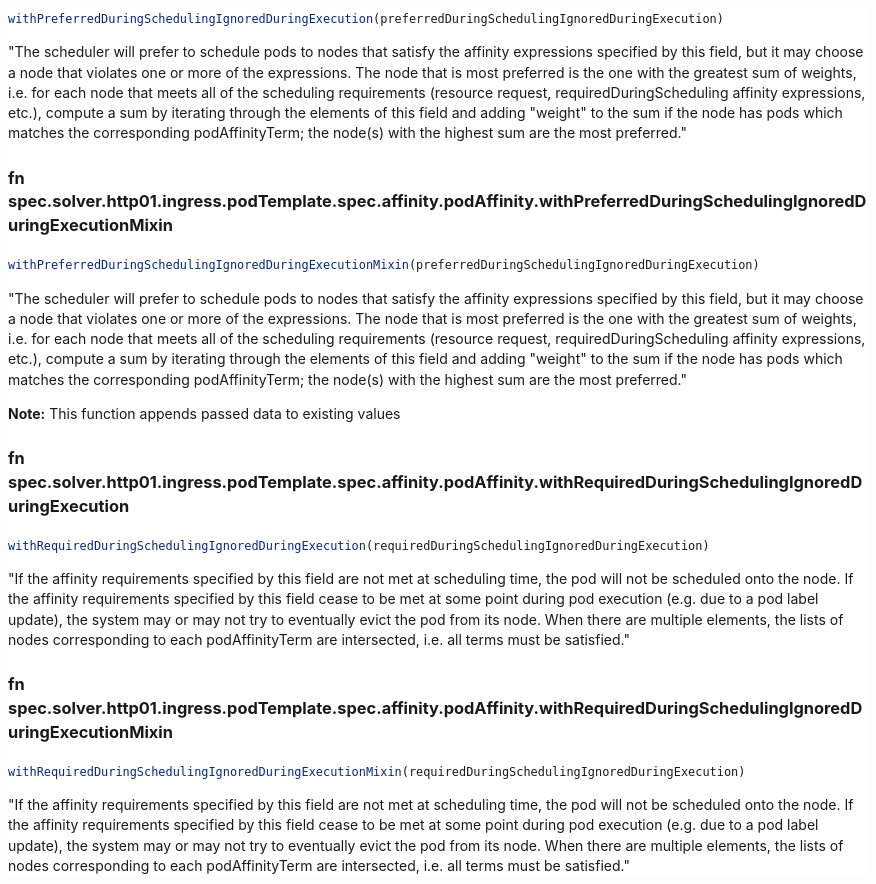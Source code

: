 ```ts
withPreferredDuringSchedulingIgnoredDuringExecution(preferredDuringSchedulingIgnoredDuringExecution)
```

"The scheduler will prefer to schedule pods to nodes that satisfy the affinity expressions specified by this field, but it may choose a node that violates one or more of the expressions. The node that is most preferred is the one with the greatest sum of weights, i.e. for each node that meets all of the scheduling requirements (resource request, requiredDuringScheduling affinity expressions, etc.), compute a sum by iterating through the elements of this field and adding \"weight\" to the sum if the node has pods which matches the corresponding podAffinityTerm; the node(s) with the highest sum are the most preferred."

### fn spec.solver.http01.ingress.podTemplate.spec.affinity.podAffinity.withPreferredDuringSchedulingIgnoredDuringExecutionMixin

```ts
withPreferredDuringSchedulingIgnoredDuringExecutionMixin(preferredDuringSchedulingIgnoredDuringExecution)
```

"The scheduler will prefer to schedule pods to nodes that satisfy the affinity expressions specified by this field, but it may choose a node that violates one or more of the expressions. The node that is most preferred is the one with the greatest sum of weights, i.e. for each node that meets all of the scheduling requirements (resource request, requiredDuringScheduling affinity expressions, etc.), compute a sum by iterating through the elements of this field and adding \"weight\" to the sum if the node has pods which matches the corresponding podAffinityTerm; the node(s) with the highest sum are the most preferred."

**Note:** This function appends passed data to existing values

### fn spec.solver.http01.ingress.podTemplate.spec.affinity.podAffinity.withRequiredDuringSchedulingIgnoredDuringExecution

```ts
withRequiredDuringSchedulingIgnoredDuringExecution(requiredDuringSchedulingIgnoredDuringExecution)
```

"If the affinity requirements specified by this field are not met at scheduling time, the pod will not be scheduled onto the node. If the affinity requirements specified by this field cease to be met at some point during pod execution (e.g. due to a pod label update), the system may or may not try to eventually evict the pod from its node. When there are multiple elements, the lists of nodes corresponding to each podAffinityTerm are intersected, i.e. all terms must be satisfied."

### fn spec.solver.http01.ingress.podTemplate.spec.affinity.podAffinity.withRequiredDuringSchedulingIgnoredDuringExecutionMixin

```ts
withRequiredDuringSchedulingIgnoredDuringExecutionMixin(requiredDuringSchedulingIgnoredDuringExecution)
```

"If the affinity requirements specified by this field are not met at scheduling time, the pod will not be scheduled onto the node. If the affinity requirements specified by this field cease to be met at some point during pod execution (e.g. due to a pod label update), the system may or may not try to eventually evict the pod from its node. When there are multiple elements, the lists of nodes corresponding to each podAffinityTerm are intersected, i.e. all terms must be satisfied."
